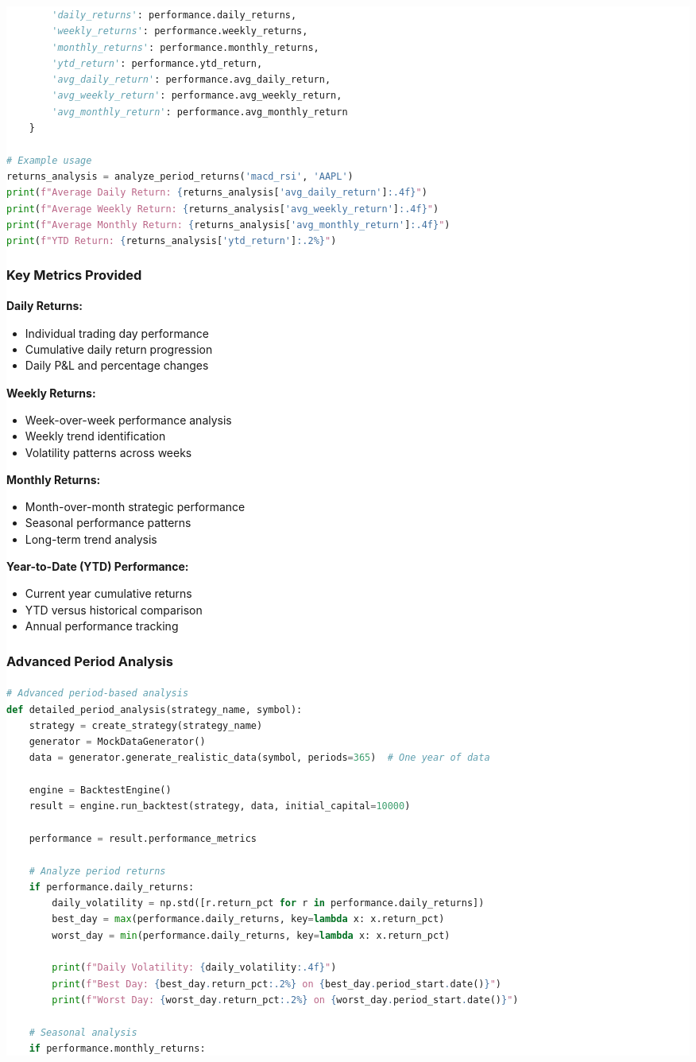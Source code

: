 ```python
        'daily_returns': performance.daily_returns,
        'weekly_returns': performance.weekly_returns,
        'monthly_returns': performance.monthly_returns,
        'ytd_return': performance.ytd_return,
        'avg_daily_return': performance.avg_daily_return,
        'avg_weekly_return': performance.avg_weekly_return,
        'avg_monthly_return': performance.avg_monthly_return
    }

# Example usage
returns_analysis = analyze_period_returns('macd_rsi', 'AAPL')
print(f"Average Daily Return: {returns_analysis['avg_daily_return']:.4f}")
print(f"Average Weekly Return: {returns_analysis['avg_weekly_return']:.4f}")
print(f"Average Monthly Return: {returns_analysis['avg_monthly_return']:.4f}")
print(f"YTD Return: {returns_analysis['ytd_return']:.2%}")
```

### Key Metrics Provided

**Daily Returns:**
- Individual trading day performance
- Cumulative daily return progression
- Daily P&L and percentage changes

**Weekly Returns:**
- Week-over-week performance analysis
- Weekly trend identification
- Volatility patterns across weeks

**Monthly Returns:**
- Month-over-month strategic performance
- Seasonal performance patterns
- Long-term trend analysis

**Year-to-Date (YTD) Performance:**
- Current year cumulative returns
- YTD versus historical comparison
- Annual performance tracking

### Advanced Period Analysis

```python
# Advanced period-based analysis
def detailed_period_analysis(strategy_name, symbol):
    strategy = create_strategy(strategy_name)
    generator = MockDataGenerator()
    data = generator.generate_realistic_data(symbol, periods=365)  # One year of data
    
    engine = BacktestEngine()
    result = engine.run_backtest(strategy, data, initial_capital=10000)
    
    performance = result.performance_metrics
    
    # Analyze period returns
    if performance.daily_returns:
        daily_volatility = np.std([r.return_pct for r in performance.daily_returns])
        best_day = max(performance.daily_returns, key=lambda x: x.return_pct)
        worst_day = min(performance.daily_returns, key=lambda x: x.return_pct)
        
        print(f"Daily Volatility: {daily_volatility:.4f}")
        print(f"Best Day: {best_day.return_pct:.2%} on {best_day.period_start.date()}")
        print(f"Worst Day: {worst_day.return_pct:.2%} on {worst_day.period_start.date()}")
    
    # Seasonal analysis
    if performance.monthly_returns:
```